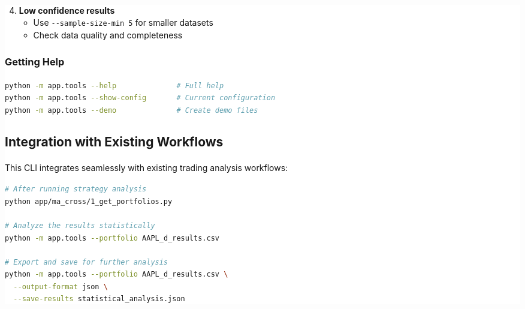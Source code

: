 4. **Low confidence results**
   - Use `--sample-size-min 5` for smaller datasets
   - Check data quality and completeness

### Getting Help

```bash
python -m app.tools --help              # Full help
python -m app.tools --show-config       # Current configuration
python -m app.tools --demo              # Create demo files
```

## Integration with Existing Workflows

This CLI integrates seamlessly with existing trading analysis workflows:

```bash
# After running strategy analysis
python app/ma_cross/1_get_portfolios.py

# Analyze the results statistically
python -m app.tools --portfolio AAPL_d_results.csv

# Export and save for further analysis
python -m app.tools --portfolio AAPL_d_results.csv \
  --output-format json \
  --save-results statistical_analysis.json
```
